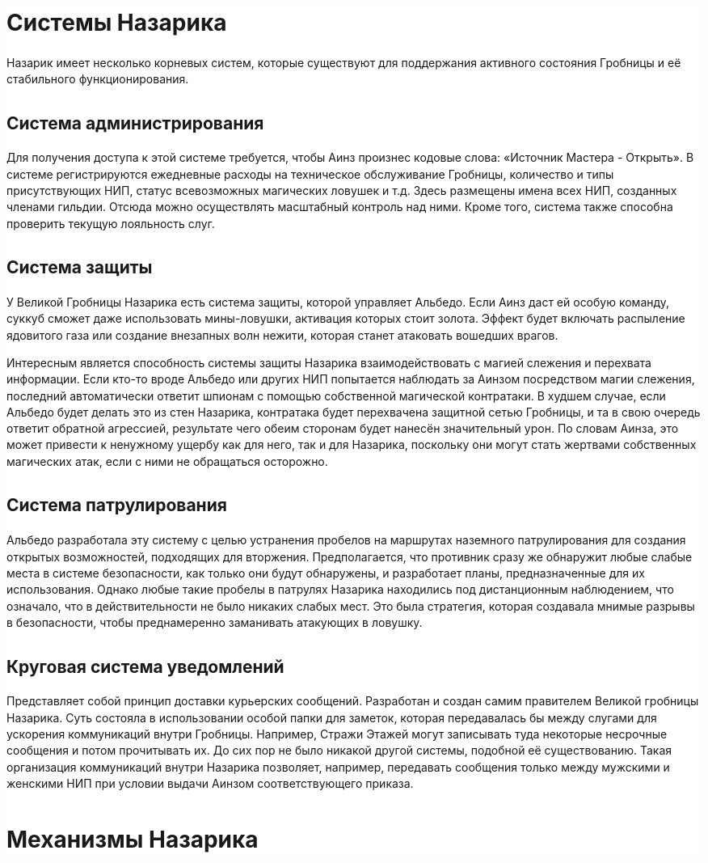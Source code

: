 # Системы Назарика

Назарик имеет несколько корневых систем, которые существуют для поддержания активного состояния Гробницы и её стабильного функционирования.

## Система администрирования

Для получения доступа к этой системе требуется, чтобы Аинз произнес кодовые слова: «Источник Мастера - Открыть». В системе регистрируются ежедневные расходы на техническое обслуживание Гробницы, количество и типы присутствующих НИП, статус всевозможных магических ловушек и т.д. Здесь размещены имена всех НИП, созданных членами гильдии. Отсюда можно осуществлять масштабный контроль над ними. Кроме того, система также способна проверить текущую лояльность слуг.

## Система защиты

У Великой Гробницы Назарика есть система защиты, которой управляет Альбедо. Если Аинз даст ей особую команду, суккуб сможет даже использовать мины-ловушки, активация которых стоит золота. Эффект будет включать распыление ядовитого газа или создание внезапных волн нежити, которая станет атаковать вошедших врагов.

Интересным является способность системы защиты Назарика взаимодействовать с магией слежения и перехвата информации. Если кто-то вроде Альбедо или других НИП попытается наблюдать за Аинзом посредством магии слежения, последний автоматически ответит шпионам с помощью собственной магической контратаки. В худшем случае, если Альбедо будет делать это из стен Назарика, контратака будет перехвачена защитной сетью Гробницы, и та в свою очередь ответит обратной агрессией, результате чего обеим сторонам будет нанесён значительный урон. По словам Аинза, это может привести к ненужному ущербу как для него, так и для Назарика, поскольку они могут стать жертвами собственных магических атак, если с ними не обращаться осторожно.

## Система патрулирования

Альбедо разработала эту систему с целью устранения пробелов на маршрутах наземного патрулирования для создания открытых возможностей, подходящих для вторжения. Предполагается, что противник сразу же обнаружит любые слабые места в системе безопасности, как только они будут обнаружены, и разработает планы, предназначенные для их использования. Однако любые такие пробелы в патрулях Назарика находились под дистанционным наблюдением, что означало, что в действительности не было никаких слабых мест. Это была стратегия, которая создавала мнимые разрывы в безопасности, чтобы преднамеренно заманивать атакующих в ловушку.

## Круговая система уведомлений

Представляет собой принцип доставки курьерских сообщений. Разработан и создан самим правителем Великой гробницы Назарика. Суть состояла в использовании особой папки для заметок, которая передавалась бы между слугами для ускорения коммуникаций внутри Гробницы. Например, Стражи Этажей могут записывать туда некоторые несрочные сообщения и потом прочитывать их. До сих пор не было никакой другой системы, подобной её существованию. Такая организация коммуникаций внутри Назарика позволяет, например, передавать сообщения только между мужскими и женскими НИП при условии выдачи Аинзом соответствующего приказа.

# Механизмы Назарика
